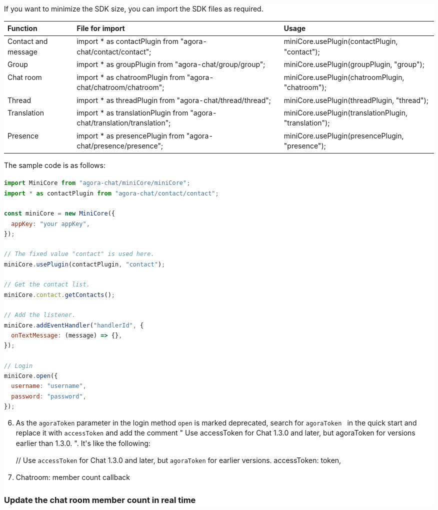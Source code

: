 If you want to minimize the SDK size, you can import the SDK files as required.

| Function    | File for import       | Usage                     |
| :------------- | :---------------- | :------------------- |
| Contact and message | import \* as contactPlugin from "agora-chat/contact/contact";             | miniCore.usePlugin(contactPlugin, "contact");         |
| Group            | import \* as groupPlugin from "agora-chat/group/group";                   | miniCore.usePlugin(groupPlugin, "group");             |
| Chat room           | import \* as chatroomPlugin from "agora-chat/chatroom/chatroom";          | miniCore.usePlugin(chatroomPlugin, "chatroom");       |
| Thread            | import \* as threadPlugin from "agora-chat/thread/thread";                | miniCore.usePlugin(threadPlugin, "thread");           |
| Translation      | import \* as translationPlugin from "agora-chat/translation/translation"; | miniCore.usePlugin(translationPlugin, "translation"); |
| Presence    | import \* as presencePlugin from "agora-chat/presence/presence";          | miniCore.usePlugin(presencePlugin, "presence");       |

The sample code is as follows:

```javascript
import MiniCore from "agora-chat/miniCore/miniCore";
import * as contactPlugin from "agora-chat/contact/contact";

const miniCore = new MiniCore({
  appKey: "your appKey",
});

// The fixed value "contact" is used here.
miniCore.usePlugin(contactPlugin, "contact");

// Get the contact list.
miniCore.contact.getContacts();

// Add the listener.
miniCore.addEventHandler("handlerId", {
  onTextMessage: (message) => {},
});

// Login
miniCore.open({
  username: "username",
  password: "password",
});
```

6. As the `agoraToken` parameter in the login method `open` is marked deprecated, search for `agoraToken ` in the quick start and replace it with `accessToken` and add the comment " Use accessToken for Chat 1.3.0 and later, but agoraToken for versions earlier than 1.3.0.  ". It's like the following:

     // Use `accessToken` for Chat 1.3.0 and later, but `agoraToken` for earlier versions.
			accessToken: token,


7. Chatroom: member count callback

### Update the chat room member count in real time
